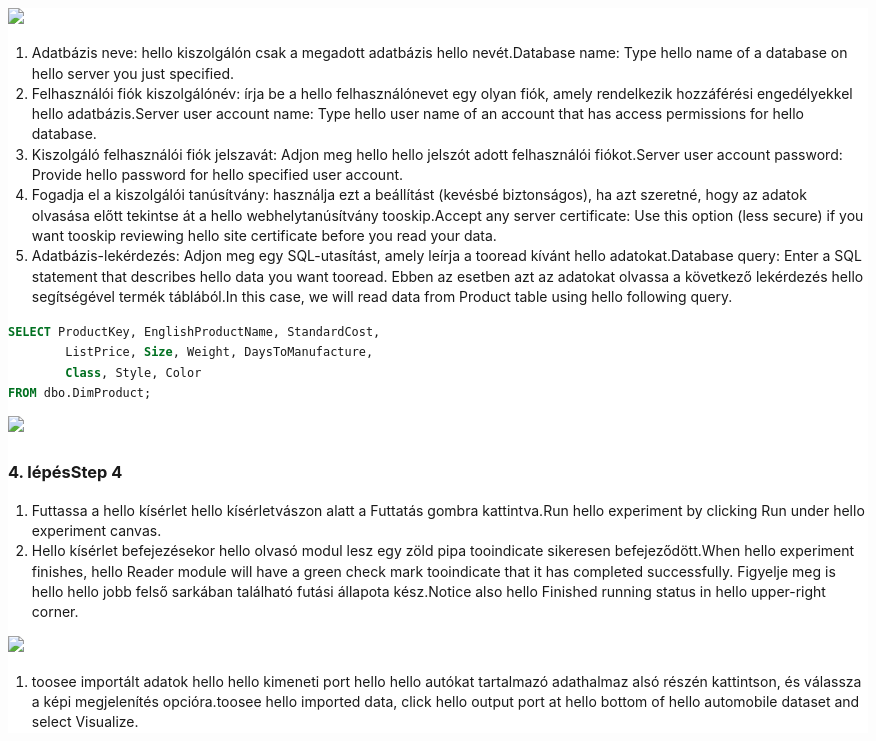 ![][server_name]

1. <span data-ttu-id="d482c-123">Adatbázis neve: hello kiszolgálón csak a megadott adatbázis hello nevét.</span><span class="sxs-lookup"><span data-stu-id="d482c-123">Database name: Type hello name of a database on hello server you just specified.</span></span>
2. <span data-ttu-id="d482c-124">Felhasználói fiók kiszolgálónév: írja be a hello felhasználónevet egy olyan fiók, amely rendelkezik hozzáférési engedélyekkel hello adatbázis.</span><span class="sxs-lookup"><span data-stu-id="d482c-124">Server user account name:  Type hello user name of an account that has access permissions for hello database.</span></span>
3. <span data-ttu-id="d482c-125">Kiszolgáló felhasználói fiók jelszavát: Adjon meg hello hello jelszót adott felhasználói fiókot.</span><span class="sxs-lookup"><span data-stu-id="d482c-125">Server user account password: Provide hello password for hello specified user account.</span></span>
4. <span data-ttu-id="d482c-126">Fogadja el a kiszolgálói tanúsítvány: használja ezt a beállítást (kevésbé biztonságos), ha azt szeretné, hogy az adatok olvasása előtt tekintse át a hello webhelytanúsítvány tooskip.</span><span class="sxs-lookup"><span data-stu-id="d482c-126">Accept any server certificate: Use this option (less secure) if you want tooskip reviewing hello site certificate before you read your data.</span></span>
5. <span data-ttu-id="d482c-127">Adatbázis-lekérdezés: Adjon meg egy SQL-utasítást, amely leírja a tooread kívánt hello adatokat.</span><span class="sxs-lookup"><span data-stu-id="d482c-127">Database query: Enter a SQL statement that describes hello data you want tooread.</span></span> <span data-ttu-id="d482c-128">Ebben az esetben azt az adatokat olvassa a következő lekérdezés hello segítségével termék táblából.</span><span class="sxs-lookup"><span data-stu-id="d482c-128">In this case, we will read data from Product table using hello following query.</span></span>

```SQL
SELECT ProductKey, EnglishProductName, StandardCost,
        ListPrice, Size, Weight, DaysToManufacture,
        Class, Style, Color
FROM dbo.DimProduct;
```

![][reader_properties]

### <a name="step-4"></a><span data-ttu-id="d482c-129">4. lépés</span><span class="sxs-lookup"><span data-stu-id="d482c-129">Step 4</span></span>
1. <span data-ttu-id="d482c-130">Futtassa a hello kísérlet hello kísérletvászon alatt a Futtatás gombra kattintva.</span><span class="sxs-lookup"><span data-stu-id="d482c-130">Run hello experiment by clicking Run under hello experiment canvas.</span></span>
2. <span data-ttu-id="d482c-131">Hello kísérlet befejezésekor hello olvasó modul lesz egy zöld pipa tooindicate sikeresen befejeződött.</span><span class="sxs-lookup"><span data-stu-id="d482c-131">When hello experiment finishes, hello Reader module will have a green check mark tooindicate that it has completed successfully.</span></span> <span data-ttu-id="d482c-132">Figyelje meg is hello hello jobb felső sarkában található futási állapota kész.</span><span class="sxs-lookup"><span data-stu-id="d482c-132">Notice also hello Finished running status in hello upper-right corner.</span></span>

![][run]

1. <span data-ttu-id="d482c-133">toosee importált adatok hello hello kimeneti port hello hello autókat tartalmazó adathalmaz alsó részén kattintson, és válassza a képi megjelenítés opcióra.</span><span class="sxs-lookup"><span data-stu-id="d482c-133">toosee hello imported data, click hello output port at hello bottom of hello automobile dataset and select Visualize.</span></span>


[drag_reader]: ./media/sql-data-warehouse-integrate-azure-machine-learning/ml-drag-reader.png
[server_name]: ./media/sql-data-warehouse-integrate-azure-machine-learning/dw-server-name.png
[reader_properties]: ./media/sql-data-warehouse-integrate-azure-machine-learning/ml-reader-properties.png
[run]: ./media/sql-data-warehouse-integrate-azure-machine-learning/ml-finished-running.png
[model]: ./media/sql-data-warehouse-integrate-azure-machine-learning/ml-create-train-score-model.png
[drag_writer]: ./media/sql-data-warehouse-integrate-azure-machine-learning/ml-drag-writer.png
[writer_properties]: ./media/sql-data-warehouse-integrate-azure-machine-learning/ml-writer-properties.png
[SQL Data Warehouse development overview]: ./sql-data-warehouse-overview-develop.md
[Create experiment tutorial]: https://azure.microsoft.com/documentation/articles/machine-learning-create-experiment/
[Introduction toomachine learning on Azure]: https://azure.microsoft.com/documentation/articles/machine-learning-what-is-machine-learning/
[Azure Machine Learning Studio]: https://studio.azureml.net/Home
[Azure portal]: https://portal.azure.com/
[Azure Machine Learning documentation]: http://azure.microsoft.com/documentation/services/machine-learning/